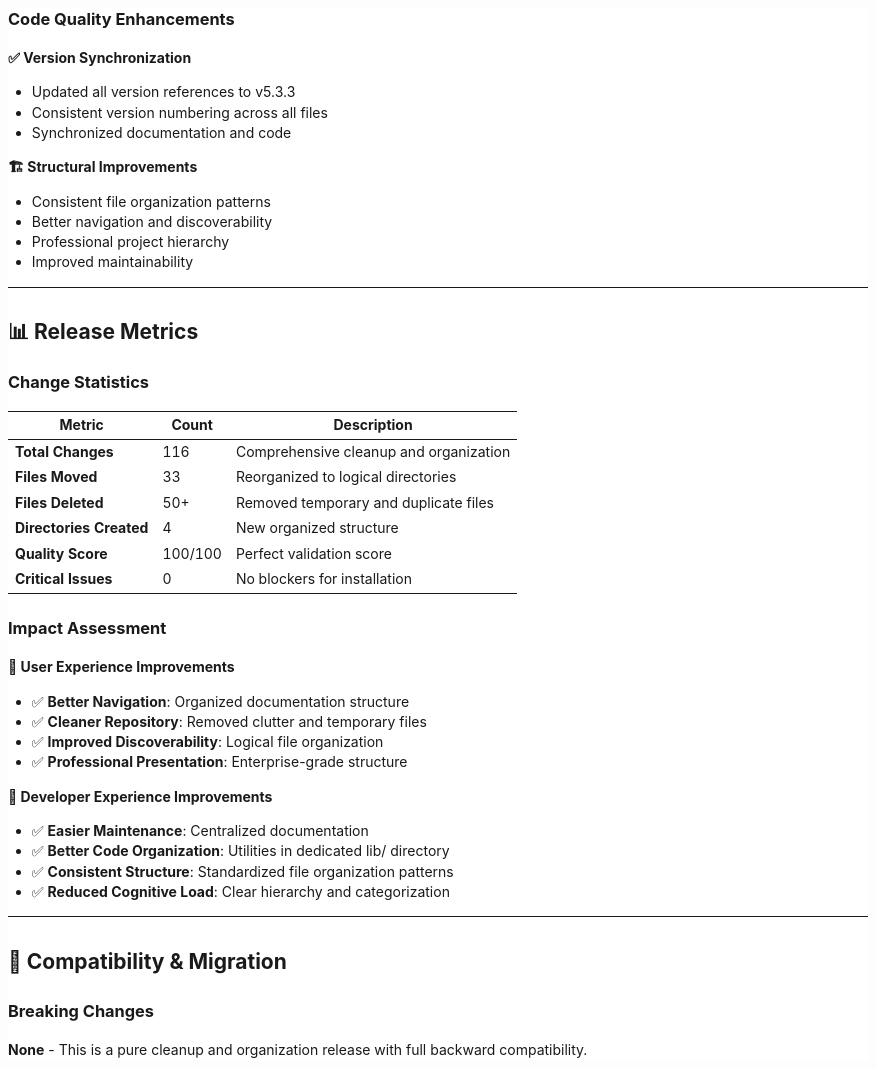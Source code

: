 ### **Code Quality Enhancements**

**✅ Version Synchronization**
- Updated all version references to v5.3.3
- Consistent version numbering across all files
- Synchronized documentation and code

**🏗️ Structural Improvements**
- Consistent file organization patterns
- Better navigation and discoverability
- Professional project hierarchy
- Improved maintainability

---

## 📊 Release Metrics

### **Change Statistics**

| Metric | Count | Description |
|--------|-------|-------------|
| **Total Changes** | 116 | Comprehensive cleanup and organization |
| **Files Moved** | 33 | Reorganized to logical directories |
| **Files Deleted** | 50+ | Removed temporary and duplicate files |
| **Directories Created** | 4 | New organized structure |
| **Quality Score** | 100/100 | Perfect validation score |
| **Critical Issues** | 0 | No blockers for installation |

### **Impact Assessment**

**👥 User Experience Improvements**
- ✅ **Better Navigation**: Organized documentation structure
- ✅ **Cleaner Repository**: Removed clutter and temporary files
- ✅ **Improved Discoverability**: Logical file organization
- ✅ **Professional Presentation**: Enterprise-grade structure

**🔧 Developer Experience Improvements**
- ✅ **Easier Maintenance**: Centralized documentation
- ✅ **Better Code Organization**: Utilities in dedicated lib/ directory
- ✅ **Consistent Structure**: Standardized file organization patterns
- ✅ **Reduced Cognitive Load**: Clear hierarchy and categorization

---

## 🔄 Compatibility & Migration

### **Breaking Changes**
**None** - This is a pure cleanup and organization release with full backward compatibility.
